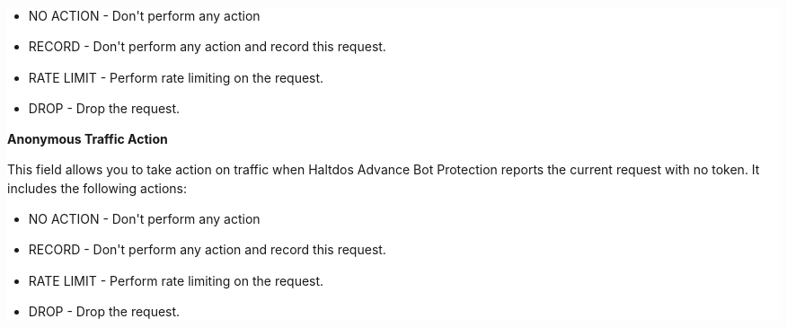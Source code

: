 - NO ACTION - Don't perform any action

- RECORD - Don't perform any action and record this request.

- RATE LIMIT - Perform rate limiting on the request.

- DROP - Drop the request.

**Anonymous Traffic Action**

This field allows you to take action on traffic when Haltdos Advance Bot Protection reports the current request with no token. It includes the following actions:

- NO ACTION - Don't perform any action

- RECORD - Don't perform any action and record this request.

- RATE LIMIT - Perform rate limiting on the request.

- DROP - Drop the request.








